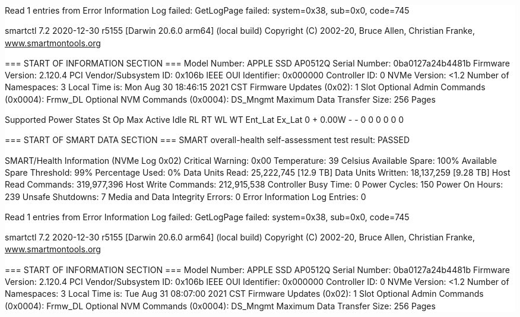 Read 1 entries from Error Information Log failed: GetLogPage failed: system=0x38, sub=0x0, code=745

smartctl 7.2 2020-12-30 r5155 [Darwin 20.6.0 arm64] (local build)
Copyright (C) 2002-20, Bruce Allen, Christian Franke, www.smartmontools.org

=== START OF INFORMATION SECTION ===
Model Number:                       APPLE SSD AP0512Q
Serial Number:                      0ba0127a24b4481b
Firmware Version:                   2.120.4
PCI Vendor/Subsystem ID:            0x106b
IEEE OUI Identifier:                0x000000
Controller ID:                      0
NVMe Version:                       <1.2
Number of Namespaces:               3
Local Time is:                      Mon Aug 30 18:46:15 2021 CST
Firmware Updates (0x02):            1 Slot
Optional Admin Commands (0x0004):   Frmw_DL
Optional NVM Commands (0x0004):     DS_Mngmt
Maximum Data Transfer Size:         256 Pages

Supported Power States
St Op     Max   Active     Idle   RL RT WL WT  Ent_Lat  Ex_Lat
 0 +     0.00W       -        -    0  0  0  0        0       0

=== START OF SMART DATA SECTION ===
SMART overall-health self-assessment test result: PASSED

SMART/Health Information (NVMe Log 0x02)
Critical Warning:                   0x00
Temperature:                        39 Celsius
Available Spare:                    100%
Available Spare Threshold:          99%
Percentage Used:                    0%
Data Units Read:                    25,222,745 [12.9 TB]
Data Units Written:                 18,137,259 [9.28 TB]
Host Read Commands:                 319,977,396
Host Write Commands:                212,915,538
Controller Busy Time:               0
Power Cycles:                       150
Power On Hours:                     239
Unsafe Shutdowns:                   7
Media and Data Integrity Errors:    0
Error Information Log Entries:      0

Read 1 entries from Error Information Log failed: GetLogPage failed: system=0x38, sub=0x0, code=745

smartctl 7.2 2020-12-30 r5155 [Darwin 20.6.0 arm64] (local build)
Copyright (C) 2002-20, Bruce Allen, Christian Franke, www.smartmontools.org

=== START OF INFORMATION SECTION ===
Model Number:                       APPLE SSD AP0512Q
Serial Number:                      0ba0127a24b4481b
Firmware Version:                   2.120.4
PCI Vendor/Subsystem ID:            0x106b
IEEE OUI Identifier:                0x000000
Controller ID:                      0
NVMe Version:                       <1.2
Number of Namespaces:               3
Local Time is:                      Tue Aug 31 08:07:00 2021 CST
Firmware Updates (0x02):            1 Slot
Optional Admin Commands (0x0004):   Frmw_DL
Optional NVM Commands (0x0004):     DS_Mngmt
Maximum Data Transfer Size:         256 Pages
